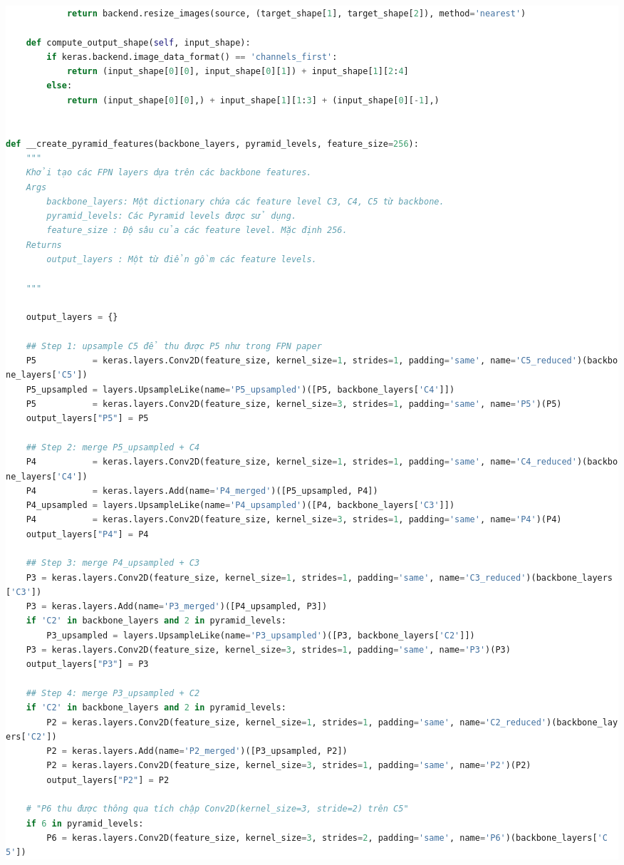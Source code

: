 ```python
            return backend.resize_images(source, (target_shape[1], target_shape[2]), method='nearest')

    def compute_output_shape(self, input_shape):
        if keras.backend.image_data_format() == 'channels_first':
            return (input_shape[0][0], input_shape[0][1]) + input_shape[1][2:4]
        else:
            return (input_shape[0][0],) + input_shape[1][1:3] + (input_shape[0][-1],)


def __create_pyramid_features(backbone_layers, pyramid_levels, feature_size=256):
    """
    Khởi tạo các FPN layers dựa trên các backbone features.
    Args
        backbone_layers: Một dictionary chứa các feature level C3, C4, C5 từ backbone.
        pyramid_levels: Các Pyramid levels được sử dụng.
        feature_size : Độ sâu của các feature level. Mặc định 256.
    Returns
        output_layers : Một từ điển gồm các feature levels.

    """

    output_layers = {}
  
    ## Step 1: upsample C5 để thu được P5 như trong FPN paper 
    P5           = keras.layers.Conv2D(feature_size, kernel_size=1, strides=1, padding='same', name='C5_reduced')(backbone_layers['C5'])
    P5_upsampled = layers.UpsampleLike(name='P5_upsampled')([P5, backbone_layers['C4']])
    P5           = keras.layers.Conv2D(feature_size, kernel_size=3, strides=1, padding='same', name='P5')(P5)
    output_layers["P5"] = P5

    ## Step 2: merge P5_upsampled + C4
    P4           = keras.layers.Conv2D(feature_size, kernel_size=1, strides=1, padding='same', name='C4_reduced')(backbone_layers['C4'])
    P4           = keras.layers.Add(name='P4_merged')([P5_upsampled, P4])
    P4_upsampled = layers.UpsampleLike(name='P4_upsampled')([P4, backbone_layers['C3']])
    P4           = keras.layers.Conv2D(feature_size, kernel_size=3, strides=1, padding='same', name='P4')(P4)
    output_layers["P4"] = P4

    ## Step 3: merge P4_upsampled + C3
    P3 = keras.layers.Conv2D(feature_size, kernel_size=1, strides=1, padding='same', name='C3_reduced')(backbone_layers['C3'])
    P3 = keras.layers.Add(name='P3_merged')([P4_upsampled, P3])
    if 'C2' in backbone_layers and 2 in pyramid_levels:
        P3_upsampled = layers.UpsampleLike(name='P3_upsampled')([P3, backbone_layers['C2']])
    P3 = keras.layers.Conv2D(feature_size, kernel_size=3, strides=1, padding='same', name='P3')(P3)
    output_layers["P3"] = P3

    ## Step 4: merge P3_upsampled + C2
    if 'C2' in backbone_layers and 2 in pyramid_levels:
        P2 = keras.layers.Conv2D(feature_size, kernel_size=1, strides=1, padding='same', name='C2_reduced')(backbone_layers['C2'])
        P2 = keras.layers.Add(name='P2_merged')([P3_upsampled, P2])
        P2 = keras.layers.Conv2D(feature_size, kernel_size=3, strides=1, padding='same', name='P2')(P2)
        output_layers["P2"] = P2

    # "P6 thu được thông qua tích chập Conv2D(kernel_size=3, stride=2) trên C5"
    if 6 in pyramid_levels:
        P6 = keras.layers.Conv2D(feature_size, kernel_size=3, strides=2, padding='same', name='P6')(backbone_layers['C5'])
```